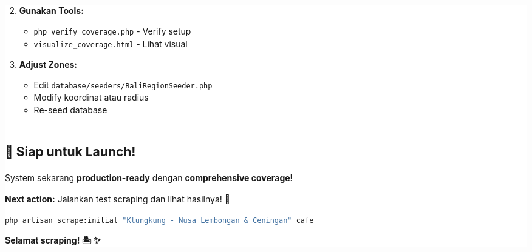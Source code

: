 2. **Gunakan Tools:**
   - `php verify_coverage.php` - Verify setup
   - `visualize_coverage.html` - Lihat visual
   
3. **Adjust Zones:**
   - Edit `database/seeders/BaliRegionSeeder.php`
   - Modify koordinat atau radius
   - Re-seed database

---

## 🚀 Siap untuk Launch!

System sekarang **production-ready** dengan **comprehensive coverage**!

**Next action:** Jalankan test scraping dan lihat hasilnya! 🎊

```bash
php artisan scrape:initial "Klungkung - Nusa Lembongan & Ceningan" cafe
```

**Selamat scraping! 🏝️ ✨**

